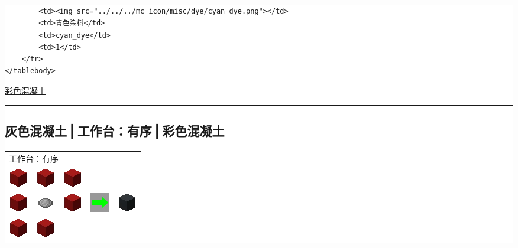 			<td><img src="../../../mc_icon/misc/dye/cyan_dye.png"></td>
			<td>青色染料</td>
			<td>cyan_dye</td>
			<td>1</td>
		</tr>
	</tablebody>
</table>


[彩色混凝土](../../../zh_tw/tags/tag__concrete.md)

---




## 灰色混凝土 | 工作台：有序 | 彩色混凝土

<table>
	<tablebody>
		<tr>
			<td colspan="5">工作台：有序</td>
		</tr>
		<tr>
			<td><img src="../../../mc_icon/buildingBlocks/concrete/red_concrete.png"></td>
			<td><img src="../../../mc_icon/buildingBlocks/concrete/red_concrete.png"></td>
			<td><img src="../../../mc_icon/buildingBlocks/concrete/red_concrete.png"></td>
			<td colspan="2"></td>
		</tr>
		<tr>
			<td><img src="../../../mc_icon/buildingBlocks/concrete/red_concrete.png"></td>
			<td><img src="../../../mc_icon/misc/dye/gray_dye.png"></td>
			<td><img src="../../../mc_icon/buildingBlocks/concrete/red_concrete.png"></td>
			<td><img src="../../../mc_icon/recipes/arrow.png"></td>
			<td><img src="../../../mc_icon/buildingBlocks/concrete/gray_concrete.png"></td>
		</tr>
		<tr>
			<td><img src="../../../mc_icon/buildingBlocks/concrete/red_concrete.png"></td>
			<td><img src="../../../mc_icon/buildingBlocks/concrete/red_concrete.png"></td>